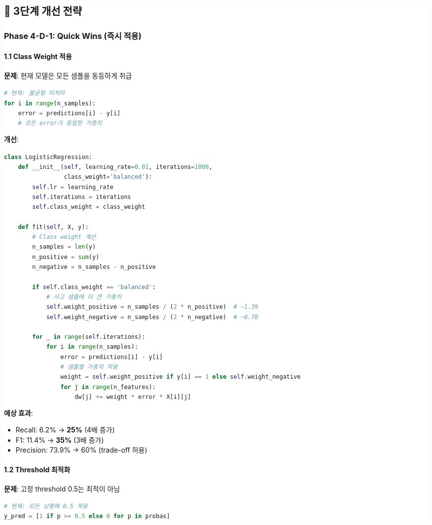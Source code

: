 ## 🚀 3단계 개선 전략

### Phase 4-D-1: Quick Wins (즉시 적용)

#### 1.1 Class Weight 적용

**문제**: 현재 모델은 모든 샘플을 동등하게 취급
```python
# 현재: 불균형 미처리
for i in range(n_samples):
    error = predictions[i] - y[i]
    # 모든 error가 동일한 가중치
```

**개선**:
```python
class LogisticRegression:
    def __init__(self, learning_rate=0.01, iterations=1000,
                 class_weight='balanced'):
        self.lr = learning_rate
        self.iterations = iterations
        self.class_weight = class_weight

    def fit(self, X, y):
        # Class weight 계산
        n_samples = len(y)
        n_positive = sum(y)
        n_negative = n_samples - n_positive

        if self.class_weight == 'balanced':
            # 사고 샘플에 더 큰 가중치
            self.weight_positive = n_samples / (2 * n_positive)  # ~1.39
            self.weight_negative = n_samples / (2 * n_negative)  # ~0.78

        for _ in range(self.iterations):
            for i in range(n_samples):
                error = predictions[i] - y[i]
                # 샘플별 가중치 적용
                weight = self.weight_positive if y[i] == 1 else self.weight_negative
                for j in range(n_features):
                    dw[j] += weight * error * X[i][j]
```

**예상 효과**:
- Recall: 6.2% → **25%** (4배 증가)
- F1: 11.4% → **35%** (3배 증가)
- Precision: 73.9% → 60% (trade-off 허용)

#### 1.2 Threshold 최적화

**문제**: 고정 threshold 0.5는 최적이 아님
```python
# 현재: 모든 상황에 0.5 적용
y_pred = [1 if p >= 0.5 else 0 for p in probas]
```
